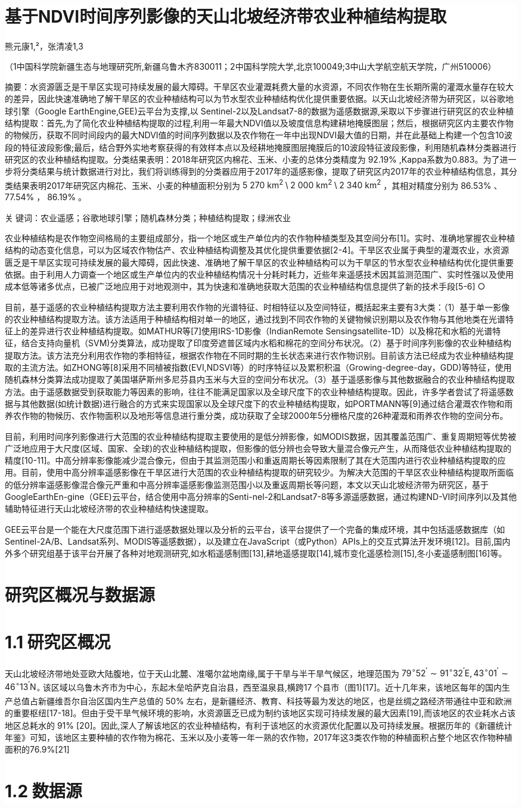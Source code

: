 # 基于NDVI时间序列影像的天山北坡经济带农业种植结构提取

熊元康1,²，张清凌1,3

（1中国科学院新疆生态与地理研究所,新疆乌鲁木齐830011；2中国科学院大学,北京100049;3中山大学航空航天学院，广州510006）

摘要：水资源匮乏是干旱区实现可持续发展的最大障碍。干旱区农业灌溉耗费大量的水资源，不同农作物在生长期所需的灌溉水量存在较大的差异，因此快速准确地了解干旱区的农业种植结构可以为节水型农业种植结构优化提供重要依据。以天山北坡经济带为研究区，以谷歌地球引擎（Google EarthEngine,GEE)云平台为支撑,以 Sentinel-2以及Landsat7-8的数据为遥感数据源,采取以下步骤进行研究区的农业种植结构提取：首先,为了简化农业种植结构提取的过程,利用一年最大NDVI值以及坡度信息构建耕地掩膜图层；然后，根据研究区内主要农作物的物候历，获取不同时间段内的最大NDVI值的时间序列数据以及农作物在一年中出现NDVI最大值的日期，并在此基础上构建一个包含10波段的特征波段影像;最后，结合野外实地考察获得的有效样本点以及经耕地掩膜图层掩膜后的10波段特征波段影像，利用随机森林分类器进行研究区的农业种植结构提取。分类结果表明：2018年研究区内棉花、玉米、小麦的总体分类精度为 $9 2 . 1 9 \%$ ,Kappa系数为0.883。为了进一步将分类结果与统计数据进行对比，我们将训练得到的分类器应用于2017年的遥感影像，提取了研究区内2017年的农业种植结构信息，其分类结果表明2017年研究区内棉花、玉米、小麦的种植面积分别为 $5 ~ 2 7 0 ~ \mathrm { { k m } ^ { 2 } \setminus 2 ~ 0 0 0 ~ \mathrm { { k m } ^ { 2 } \setminus 2 ~ 3 4 0 ~ \mathrm { { k m } ^ { 2 } } } }$ ，其相对精度分别为 $8 6 . 5 3 \%$ 、$7 7 . 5 4 \%$ ， $8 6 . 1 9 \%$ 。

关 键词：农业遥感；谷歌地球引擎；随机森林分类；种植结构提取；绿洲农业

农业种植结构是农作物空间格局的主要组成部分，指一个地区或生产单位内的农作物种植类型及其空间分布[1]。实时、准确地掌握农业种植结构的动态变化信息，可以为区域农作物估产、农业种植结构调整及其优化提供重要依据[2-4]。干旱区农业属于典型的灌溉农业，水资源匮乏是干旱区实现可持续发展的最大障碍，因此快速、准确地了解干旱区的农业种植结构可以为干旱区的节水型农业种植结构优化提供重要依据。由于利用人力调查一个地区或生产单位内的农业种植结构情况十分耗时耗力，近些年来遥感技术因其监测范围广、实时性强以及使用成本低等诸多优点，已被广泛地应用于对地观测中，其为快速和准确地获取大范围的农业种植结构信息提供了新的技术手段[5-6] ○

目前，基于遥感的农业种植结构提取方法主要利用农作物的光谱特征、时相特征以及空间特征，概括起来主要有3大类：（1）基于单一影像的农业种植结构提取方法。该方法适用于种植结构相对单一的地区，通过找到不同农作物的关键物候识别期以及农作物与其他地类在光谱特征上的差异进行农业种植结构提取。如MATHUR等[7]使用IRS-1D影像（IndianRemote Sensingsatellite-1D）以及棉花和水稻的光谱特征，结合支持向量机（SVM)分类算法，成功提取了印度旁遮普区域内水稻和棉花的空间分布状况。（2）基于时间序列影像的农业种植结构提取方法。该方法充分利用农作物的季相特征，根据农作物在不同时期的生长状态来进行农作物识别。目前该方法已经成为农业种植结构提取的主流方法。如ZHONG等[8]采用不同植被指数(EVI,NDSVI等）的时序特征以及累积积温（Growing-degree-day，GDD)等特征，使用随机森林分类算法成功提取了美国堪萨斯州多尼芬县内玉米与大豆的空间分布状况。（3）基于遥感影像与其他数据融合的农业种植结构提取方法。由于遥感数据受到获取能力等因素的影响，往往不能满足国家以及全球尺度下的农业种植结构提取。因此，许多学者尝试了将遥感数据与其他数据(如统计数据)进行融合的方式来实现国家以及全球尺度下的农业种植结构提取，如PORTMANN等[9]通过结合灌溉农作物和雨养农作物的物候历、农作物面积以及地形等信息进行重分类，成功获取了全球2000年5分栅格尺度的26种灌溉和雨养农作物的空间分布。

目前，利用时间序列影像进行大范围的农业种植结构提取主要使用的是低分辨影像，如MODIS数据，因其覆盖范围广、重复周期短等优势被广泛地应用于大尺度(区域、国家、全球)的农业种植结构提取，但影像的低分辨也会导致大量混合像元产生，从而降低农业种植结构提取的精度[10-11]。中高分辨率影像能减少混合像元，但由于其监测范围小和重返周期长等因素限制了其在大范围内进行农业种植结构提取的应用。目前，使用中高分辨率遥感影像在干旱区进行大范围的农业种植结构提取的研究较少。为解决大范围的干旱区农业种植结构提取所面临的低分辨率遥感影像混合像元严重和中高分辨率遥感影像监测范围小以及重返周期长等问题，本文以天山北坡经济带为研究区，基于GoogleEarthEn-gine（GEE)云平台，结合使用中高分辨率的Senti-nel-2和Landsat7-8等多源遥感数据，通过构建ND-VI时间序列以及其他辅助特征进行天山北坡经济带的农业种植结构快速提取。

GEE云平台是一个能在大尺度范围下进行遥感数据处理以及分析的云平台，该平台提供了一个完备的集成环境，其中包括遥感数据库（如Sentinel-2A/B、Landsat系列、MODIS等遥感数据），以及建立在JavaScript（或Python）APIs上的交互式算法开发环境[12]。目前,国内外多个研究组基于该平台开展了各种对地观测研究,如水稻遥感制图[13],耕地遥感提取[14],城市变化遥感检测[15],冬小麦遥感制图[16]等。

# 研究区概况与数据源

# 1.1 研究区概况

天山北坡经济带地处亚欧大陆腹地，位于天山北麓、准噶尔盆地南缘,属于干旱与半干旱气候区，地理范围为 $7 9 ^ { \circ } 5 2 ^ { \prime } \sim 9 1 ^ { \circ } 3 2 ^ { \prime } \mathrm { E } , 4 3 ^ { \circ } 0 1 ^ { \prime } \sim 4 6 ^ { \circ } 1 3 ^ { \prime } \mathrm { N } _ { \circ }$ 该区域以乌鲁木齐市为中心，东起木垒哈萨克自治县，西至温泉县,横跨17 个县市（图1)[17]。近十几年来，该地区每年的国内生产总值占新疆维吾尔自治区国内生产总值的 $5 0 \%$ 左右，是新疆经济、教育、科技等最为发达的地区，也是丝绸之路经济带通往中亚和欧洲的重要枢纽[17-18]。但由于受干旱气候环境的影响，水资源匮乏已成为制约该地区实现可持续发展的最大因素[19],而该地区的农业耗水占该地区总耗水的 $91 \%$ [20]。因此,深人了解该地区的农业种植结构，有利于该地区的水资源优化配置以及可持续发展。根据历年的《新疆统计年鉴》可知，该地区主要种植的农作物为棉花、玉米以及小麦等一年一熟的农作物，2017年这3类农作物的种植面积占整个地区农作物种植面积的76.9%[21]

# 1.2 数据源
